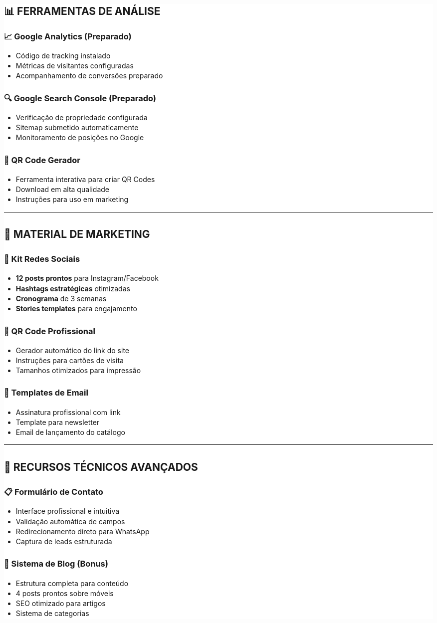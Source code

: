 ## 📊 **FERRAMENTAS DE ANÁLISE**

### **📈 Google Analytics (Preparado)**
- Código de tracking instalado
- Métricas de visitantes configuradas
- Acompanhamento de conversões preparado

### **🔍 Google Search Console (Preparado)**
- Verificação de propriedade configurada
- Sitemap submetido automaticamente
- Monitoramento de posições no Google

### **📱 QR Code Gerador**
- Ferramenta interativa para criar QR Codes
- Download em alta qualidade
- Instruções para uso em marketing

---

## 🎯 **MATERIAL DE MARKETING**

### **📱 Kit Redes Sociais**
- **12 posts prontos** para Instagram/Facebook
- **Hashtags estratégicas** otimizadas
- **Cronograma** de 3 semanas
- **Stories templates** para engajamento

### **🎨 QR Code Profissional**
- Gerador automático do link do site
- Instruções para cartões de visita
- Tamanhos otimizados para impressão

### **📧 Templates de Email**
- Assinatura profissional com link
- Template para newsletter
- Email de lançamento do catálogo

---

## 🔧 **RECURSOS TÉCNICOS AVANÇADOS**

### **📋 Formulário de Contato**
- Interface profissional e intuitiva
- Validação automática de campos
- Redirecionamento direto para WhatsApp
- Captura de leads estruturada

### **📝 Sistema de Blog (Bonus)**
- Estrutura completa para conteúdo
- 4 posts prontos sobre móveis
- SEO otimizado para artigos
- Sistema de categorias
